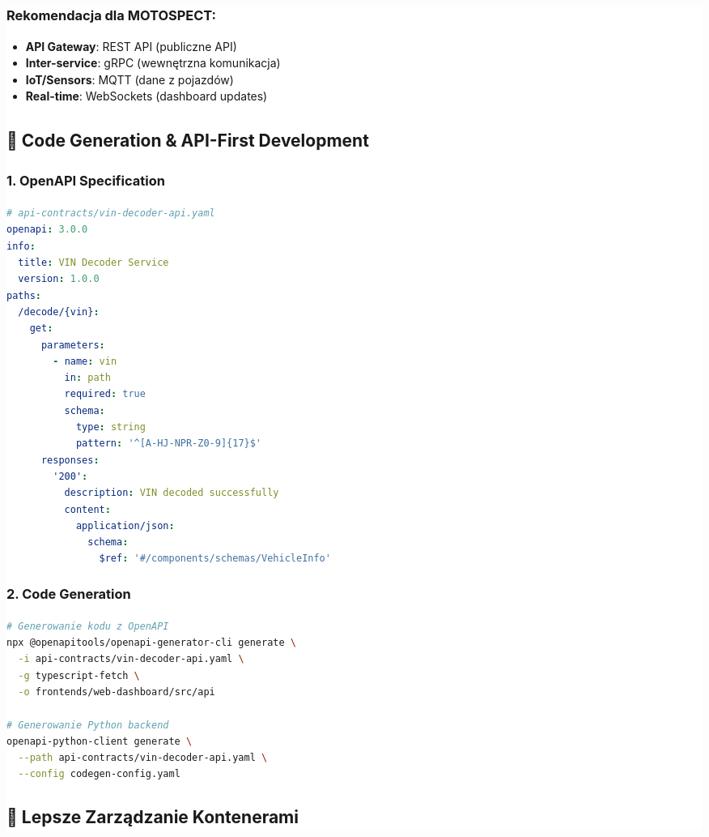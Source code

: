 ### **Rekomendacja dla MOTOSPECT:**
- **API Gateway**: REST API (publiczne API)
- **Inter-service**: gRPC (wewnętrzna komunikacja)
- **IoT/Sensors**: MQTT (dane z pojazdów)
- **Real-time**: WebSockets (dashboard updates)

## 🎨 **Code Generation & API-First Development**

### **1. OpenAPI Specification**
```yaml
# api-contracts/vin-decoder-api.yaml
openapi: 3.0.0
info:
  title: VIN Decoder Service
  version: 1.0.0
paths:
  /decode/{vin}:
    get:
      parameters:
        - name: vin
          in: path
          required: true
          schema:
            type: string
            pattern: '^[A-HJ-NPR-Z0-9]{17}$'
      responses:
        '200':
          description: VIN decoded successfully
          content:
            application/json:
              schema:
                $ref: '#/components/schemas/VehicleInfo'
```

### **2. Code Generation**
```bash
# Generowanie kodu z OpenAPI
npx @openapitools/openapi-generator-cli generate \
  -i api-contracts/vin-decoder-api.yaml \
  -g typescript-fetch \
  -o frontends/web-dashboard/src/api

# Generowanie Python backend
openapi-python-client generate \
  --path api-contracts/vin-decoder-api.yaml \
  --config codegen-config.yaml
```

## 🐳 **Lepsze Zarządzanie Kontenerami**
